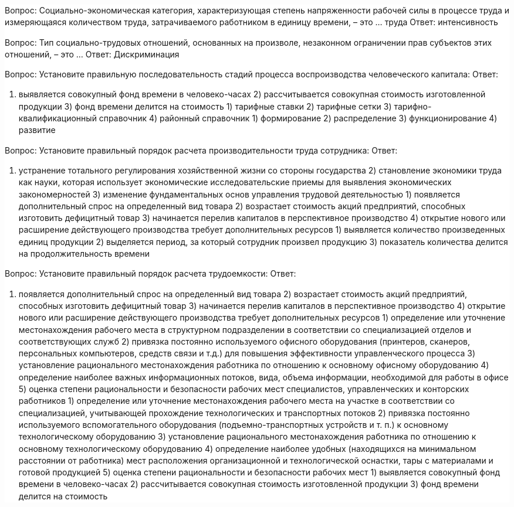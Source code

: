
Вопрос:
Социально-экономическая категория, характеризующая степень напряженности рабочей силы в процессе труда и измеряющаяся количеством труда, затрачиваемого работником в единицу времени, – это … труда
Ответ:
интенсивность


Вопрос:
Тип социально-трудовых отношений, основанных на произволе, незаконном ограничении прав субъектов этих отношений, – это …
Ответ:
Дискриминация


Вопрос:
Установите правильную последовательность стадий процесса воспроизводства человеческого капитала:
Ответ:
1) выявляется совокупный фонд времени в человеко-часах 2) рассчитывается совокупная стоимость изготовленной продукции 3) фонд времени делится на стоимость 1) тарифные ставки 2) тарифные сетки 3) тарифно-квалификационный справочник 4) районный справочник 1) формирование 2) распределение 3) функционирование 4) развитие


Вопрос:
Установите правильный порядок расчета производительности труда сотрудника:
Ответ:
1) устранение тотального регулирования хозяйственной жизни со стороны государства 2) становление экономики труда как науки, которая использует экономические исследовательские приемы для выявления экономических закономерностей 3) изменение фундаментальных основ управления трудовой деятельностью 1) появляется дополнительный спрос на определенный вид товара 2) возрастает стоимость акций предприятий, способных изготовить дефицитный товар 3) начинается перелив капиталов в перспективное производство 4) открытие нового или расширение действующего производства требует дополнительных ресурсов 1) выявляется количество произведенных единиц продукции 2) выделяется период, за который сотрудник произвел продукцию 3) показатель количества делится на продолжительность времени


Вопрос:
Установите правильный порядок расчета трудоемкости:
Ответ:
1) появляется дополнительный спрос на определенный вид товара 2) возрастает стоимость акций предприятий, способных изготовить дефицитный товар 3) начинается перелив капиталов в перспективное производство 4) открытие нового или расширение действующего производства требует дополнительных ресурсов 1) определение или уточнение местонахождения рабочего места в структурном подразделении в соответствии со специализацией отделов и соответствующих служб 2) привязка постоянно используемого офисного оборудования (принтеров, сканеров, персональных компьютеров, средств связи и т.д.) для повышения эффективности управленческого процесса 3) установление рационального местонахождения работника по отношению к основному офисному оборудованию 4) определение наиболее важных информационных потоков, вида, объема информации, необходимой для работы в офисе 5) оценка степени рациональности и безопасности рабочих мест специалистов, управленческих и конторских работников 1) определение или уточнение местонахождения рабочего места на участке в соответствии со специализацией, учитывающей прохождение технологических и транспортных потоков 2) привязка постоянно используемого вспомогательного оборудования (подъемно-транспортных устройств и т. п.) к основному технологическому оборудованию 3) установление рационального местонахождения работника по отношению к основному технологическому оборудованию 4) определение наиболее удобных (находящихся на минимальном расстоянии от работника) мест расположения организационной и технологической оснастки, тары с материалами и готовой продукцией 5) оценка степени рациональности и безопасности рабочих мест 1) выявляется совокупный фонд времени в человеко-часах 2) рассчитывается совокупная стоимость изготовленной продукции 3) фонд времени делится на стоимость
